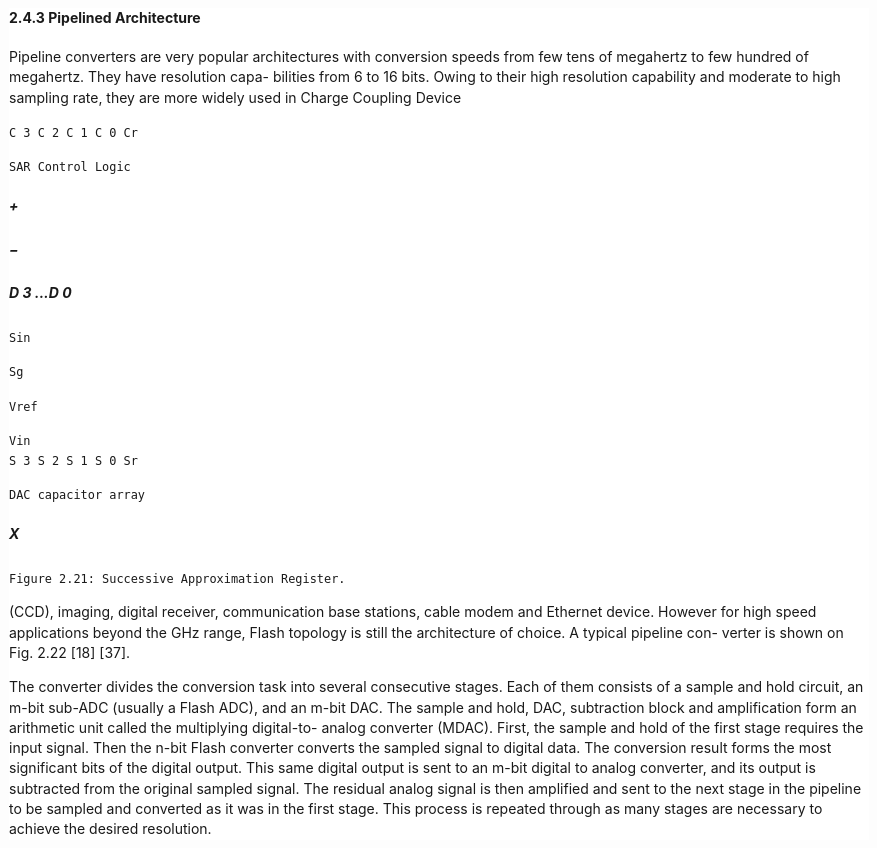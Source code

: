 #### 2.4.3 Pipelined Architecture

Pipeline converters are very popular architectures with conversion speeds from
few tens of megahertz to few hundred of megahertz. They have resolution capa-
bilities from 6 to 16 bits. Owing to their high resolution capability and moderate
to high sampling rate, they are more widely used in Charge Coupling Device


```
C 3 C 2 C 1 C 0 Cr
```
```
SAR Control Logic
```
##### +

##### −

##### D 3 ...D 0

```
Sin
```
```
Sg
```
```
Vref
```
```
Vin
S 3 S 2 S 1 S 0 Sr
```
```
DAC capacitor array
```
##### X

```
Figure 2.21: Successive Approximation Register.
```
(CCD), imaging, digital receiver, communication base stations, cable modem
and Ethernet device. However for high speed applications beyond the GHz
range, Flash topology is still the architecture of choice. A typical pipeline con-
verter is shown on Fig. 2.22 [18] [37].

The converter divides the conversion task into several consecutive stages.
Each of them consists of a sample and hold circuit, an m-bit sub-ADC (usually
a Flash ADC), and an m-bit DAC. The sample and hold, DAC, subtraction
block and amplification form an arithmetic unit called the multiplying digital-to-
analog converter (MDAC). First, the sample and hold of the first stage requires
the input signal. Then the n-bit Flash converter converts the sampled signal to
digital data. The conversion result forms the most significant bits of the digital
output. This same digital output is sent to an m-bit digital to analog converter,
and its output is subtracted from the original sampled signal. The residual
analog signal is then amplified and sent to the next stage in the pipeline to be
sampled and converted as it was in the first stage. This process is repeated
through as many stages are necessary to achieve the desired resolution.
